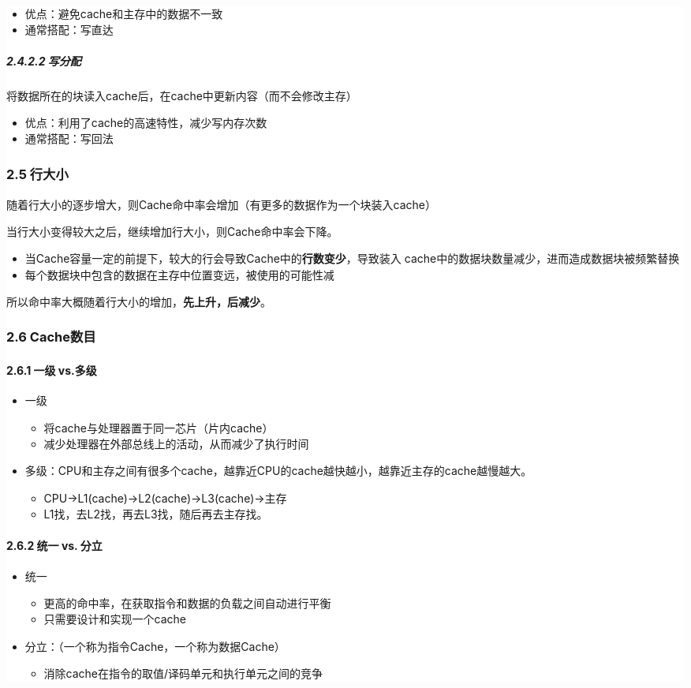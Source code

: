 - 优点：避免cache和主存中的数据不一致 
- 通常搭配：写直达

##### 2.4.2.2 写分配

将数据所在的块读入cache后，在cache中更新内容（而不会修改主存）

- 优点：利用了cache的高速特性，减少写内存次数
-  通常搭配：写回法

### 2.5 行大小

随着行大小的逐步增大，则Cache命中率会增加（有更多的数据作为一个块装入cache）

当行大小变得较大之后，继续增加行大小，则Cache命中率会下降。

- 当Cache容量一定的前提下，较大的行会导致Cache中的**行数变少**，导致装入 cache中的数据块数量减少，进而造成数据块被频繁替换
- 每个数据块中包含的数据在主存中位置变远，被使用的可能性减



所以命中率大概随着行大小的增加，**先上升，后减少**。

### 2.6 Cache数目

#### 2.6.1 一级 vs.多级

- 一级
  - 将cache与处理器置于同一芯片（片内cache）
  - 减少处理器在外部总线上的活动，从而减少了执行时间



- 多级：CPU和主存之间有很多个cache，越靠近CPU的cache越快越小，越靠近主存的cache越慢越大。
  - CPU->L1(cache)->L2(cache)->L3(cache)->主存
  - L1找，去L2找，再去L3找，随后再去主存找。

#### 2.6.2 统一 vs. 分立

- 统一
  - 更高的命中率，在获取指令和数据的负载之间自动进行平衡
  - 只需要设计和实现一个cache

- 分立：（一个称为指令Cache，一个称为数据Cache）
  - 消除cache在指令的取值/译码单元和执行单元之间的竞争








